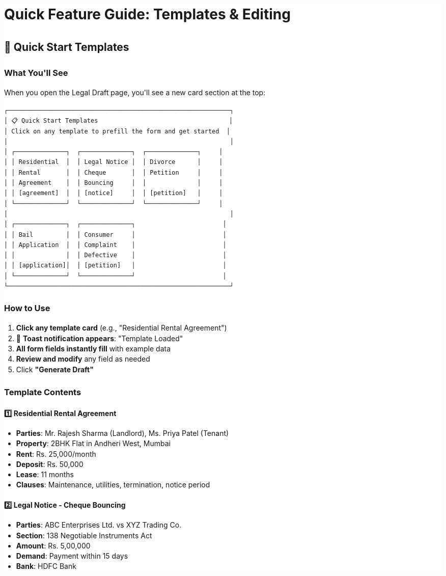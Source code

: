 # Quick Feature Guide: Templates & Editing

## 🚀 Quick Start Templates

### What You'll See
When you open the Legal Draft page, you'll see a new card section at the top:

```
┌─────────────────────────────────────────────────────────────┐
│ 📋 Quick Start Templates                                    │
│ Click on any template to prefill the form and get started  │
│                                                             │
│ ┌──────────────┐  ┌──────────────┐  ┌──────────────┐     │
│ │ Residential  │  │ Legal Notice │  │ Divorce      │     │
│ │ Rental       │  │ Cheque       │  │ Petition     │     │
│ │ Agreement    │  │ Bouncing     │  │              │     │
│ │ [agreement]  │  │ [notice]     │  │ [petition]   │     │
│ └──────────────┘  └──────────────┘  └──────────────┘     │
│                                                             │
│ ┌──────────────┐  ┌──────────────┐                        │
│ │ Bail         │  │ Consumer     │                        │
│ │ Application  │  │ Complaint    │                        │
│ │              │  │ Defective    │                        │
│ │ [application]│  │ [petition]   │                        │
│ └──────────────┘  └──────────────┘                        │
└─────────────────────────────────────────────────────────────┘
```

### How to Use
1. **Click any template card** (e.g., "Residential Rental Agreement")
2. 🎉 **Toast notification appears**: "Template Loaded"
3. **All form fields instantly fill** with example data
4. **Review and modify** any field as needed
5. Click **"Generate Draft"**

### Template Contents

#### 1️⃣ Residential Rental Agreement
- **Parties**: Mr. Rajesh Sharma (Landlord), Ms. Priya Patel (Tenant)
- **Property**: 2BHK Flat in Andheri West, Mumbai
- **Rent**: Rs. 25,000/month
- **Deposit**: Rs. 50,000
- **Lease**: 11 months
- **Clauses**: Maintenance, utilities, termination, notice period

#### 2️⃣ Legal Notice - Cheque Bouncing
- **Parties**: ABC Enterprises Ltd. vs XYZ Trading Co.
- **Section**: 138 Negotiable Instruments Act
- **Amount**: Rs. 5,00,000
- **Demand**: Payment within 15 days
- **Bank**: HDFC Bank
